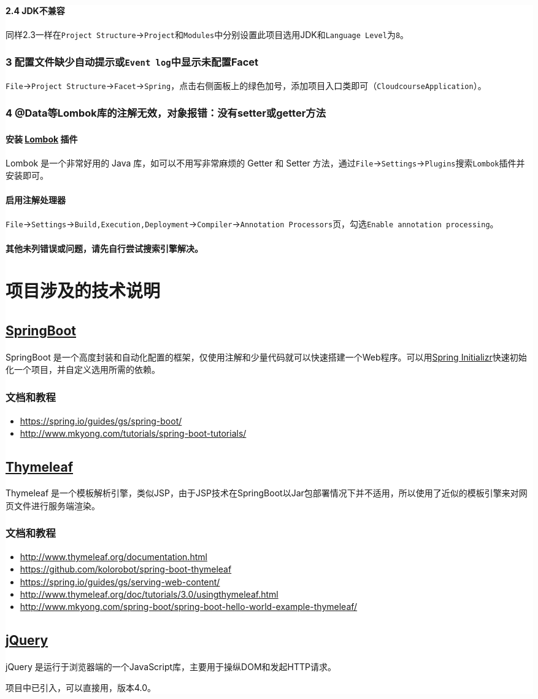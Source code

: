 #### 2.4 JDK不兼容

同样2.3一样在`Project Structure`->`Project`和`Modules`中分别设置此项目选用JDK和`Language Level`为`8`。

### 3 配置文件缺少自动提示或`Event log`中显示未配置Facet

`File`->`Project Structure`->`Facet`->`Spring`，点击右侧面板上的绿色加号，添加项目入口类即可（`CloudcourseApplication`）。

### 4 @Data等Lombok库的注解无效，对象报错：没有setter或getter方法

#### 安装 [Lombok](https://projectlombok.org/) 插件

Lombok 是一个非常好用的 Java 库，如可以不用写非常麻烦的 Getter 和 Setter 方法，通过`File`->`Settings`->`Plugins`搜索`Lombok`插件并安装即可。

#### 启用注解处理器

`File`->`Settings`->`Build,Execution,Deployment`->`Compiler`->`Annotation Processors`页，勾选`Enable annotation processing`。

#### **其他未列错误或问题，请先自行尝试搜索引擎解决。**

# 项目涉及的技术说明

## [SpringBoot](https://projects.spring.io/spring-boot/)

SpringBoot 是一个高度封装和自动化配置的框架，仅使用注解和少量代码就可以快速搭建一个Web程序。可以用[Spring Initializr](https://start.spring.io/)快速初始化一个项目，并自定义选用所需的依赖。

### 文档和教程

- <https://spring.io/guides/gs/spring-boot/>
- <http://www.mkyong.com/tutorials/spring-boot-tutorials/>

## [Thymeleaf](http://www.thymeleaf.org/)

Thymeleaf 是一个模板解析引擎，类似JSP，由于JSP技术在SpringBoot以Jar包部署情况下并不适用，所以使用了近似的模板引擎来对网页文件进行服务端渲染。

### 文档和教程

- <http://www.thymeleaf.org/documentation.html>
- <https://github.com/kolorobot/spring-boot-thymeleaf>
- <https://spring.io/guides/gs/serving-web-content/>
- <http://www.thymeleaf.org/doc/tutorials/3.0/usingthymeleaf.html>
- <http://www.mkyong.com/spring-boot/spring-boot-hello-world-example-thymeleaf/>

## [jQuery](https://jquery.com)

jQuery 是运行于浏览器端的一个JavaScript库，主要用于操纵DOM和发起HTTP请求。

项目中已引入，可以直接用，版本4.0。
